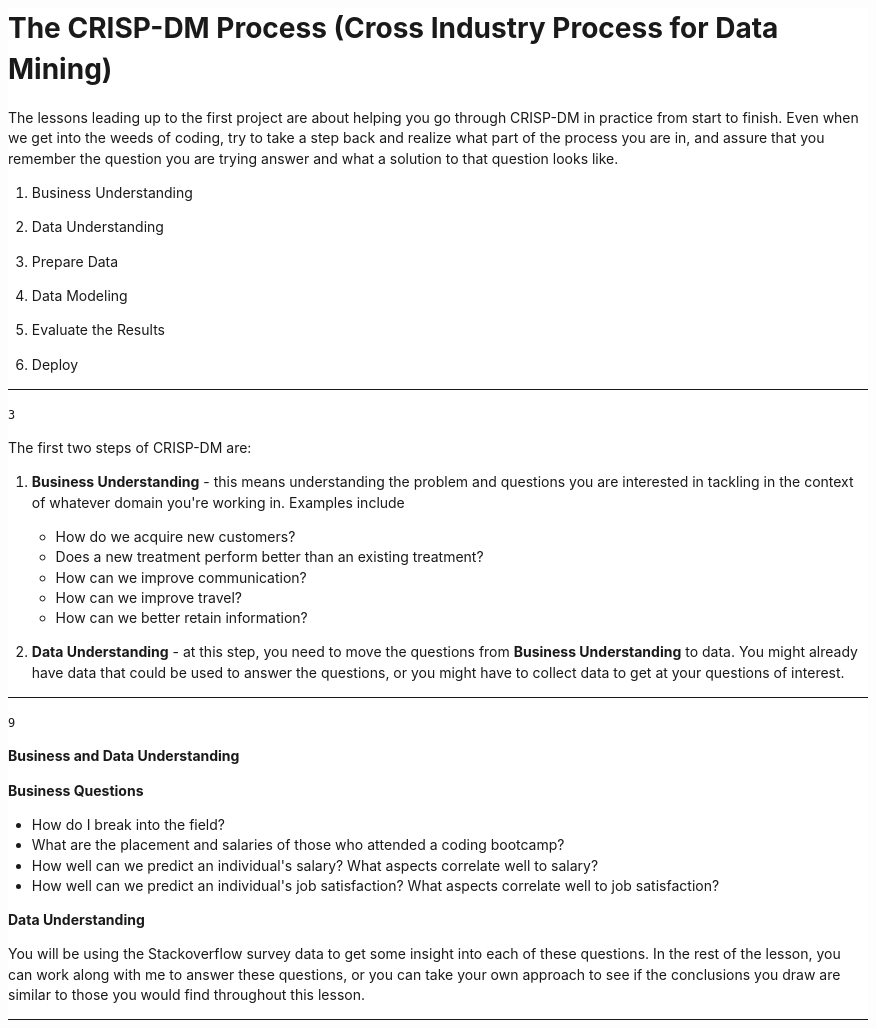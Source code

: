 # The CRISP-DM Process (Cross Industry Process for Data Mining)

The lessons leading up to the first project are about helping you go through CRISP-DM in practice from start to finish. Even when we get into the weeds of coding, try to take a step back and realize what part of the process you are in, and assure that you remember the question you are trying answer and what a solution to that question looks like.

1. Business Understanding

2. Data Understanding

3. Prepare Data

4. Data Modeling

5. Evaluate the Results

6. Deploy

--- 

`3`

The first two steps of CRISP-DM are:

1. **Business Understanding** - this means understanding the problem and questions you are interested in tackling in the context of whatever domain you're working in. Examples include

   - How do we acquire new customers?
   - Does a new treatment perform better than an existing treatment?
   - How can we improve communication?
   - How can we improve travel?
   - How can we better retain information?


2. **Data Understanding** - at this step, you need to move the questions from **Business Understanding** to data. You might already have data that could be used to answer the questions, or you might have to collect data to get at your questions of interest.

---

`9`

**Business and Data Understanding**

**Business Questions**
- How do I break into the field?
- What are the placement and salaries of those who attended a coding bootcamp?
- How well can we predict an individual's salary? What aspects correlate well to salary?
- How well can we predict an individual's job satisfaction? What aspects correlate well to job satisfaction?

**Data Understanding**

You will be using the Stackoverflow survey data to get some insight into each of these questions. In the rest of the lesson, you can work along with me to answer these questions, or you can take your own approach to see if the conclusions you draw are similar to those you would find throughout this lesson.

---